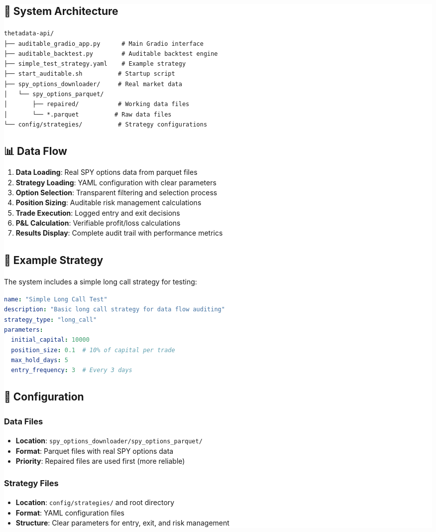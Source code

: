 ## 📁 System Architecture

```
thetadata-api/
├── auditable_gradio_app.py      # Main Gradio interface
├── auditable_backtest.py        # Auditable backtest engine
├── simple_test_strategy.yaml    # Example strategy
├── start_auditable.sh          # Startup script
├── spy_options_downloader/     # Real market data
│   └── spy_options_parquet/
│       ├── repaired/           # Working data files
│       └── *.parquet          # Raw data files
└── config/strategies/          # Strategy configurations
```

## 📊 Data Flow

1. **Data Loading**: Real SPY options data from parquet files
2. **Strategy Loading**: YAML configuration with clear parameters
3. **Option Selection**: Transparent filtering and selection process
4. **Position Sizing**: Auditable risk management calculations
5. **Trade Execution**: Logged entry and exit decisions
6. **P&L Calculation**: Verifiable profit/loss calculations
7. **Results Display**: Complete audit trail with performance metrics

## 🎯 Example Strategy

The system includes a simple long call strategy for testing:

```yaml
name: "Simple Long Call Test"
description: "Basic long call strategy for data flow auditing"
strategy_type: "long_call"
parameters:
  initial_capital: 10000
  position_size: 0.1  # 10% of capital per trade
  max_hold_days: 5
  entry_frequency: 3  # Every 3 days
```

## 🔧 Configuration

### Data Files
- **Location**: `spy_options_downloader/spy_options_parquet/`
- **Format**: Parquet files with real SPY options data
- **Priority**: Repaired files are used first (more reliable)

### Strategy Files
- **Location**: `config/strategies/` and root directory
- **Format**: YAML configuration files
- **Structure**: Clear parameters for entry, exit, and risk management
